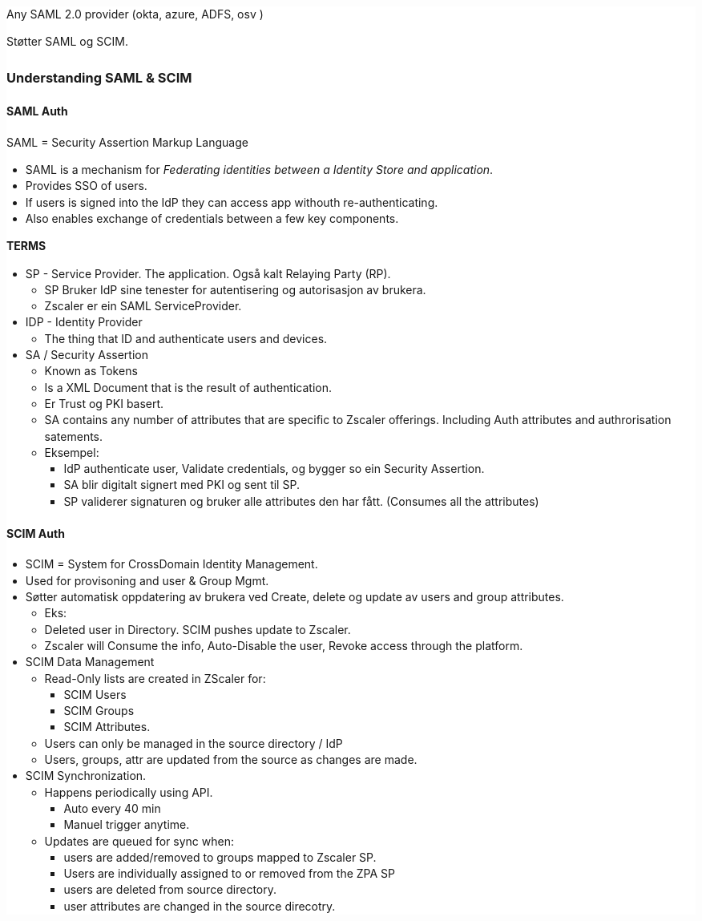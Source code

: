 Any SAML 2.0 provider (okta, azure, ADFS, osv )

Støtter SAML og SCIM.  

### Understanding SAML & SCIM
#### SAML Auth

SAML = Security Assertion Markup Language

* SAML is a mechanism for *Federating identities between a Identity Store and application*. 
* Provides SSO of users. 
* If users is signed into the IdP they can access app withouth re-authenticating. 
* Also enables exchange of credentials between a few key components. 

**TERMS**

* SP - Service Provider. 
  The application.  Også kalt Relaying Party (RP).  
  * SP Bruker IdP sine tenester for autentisering og autorisasjon av brukera. 
  * Zscaler er ein SAML ServiceProvider. 
* IDP - Identity Provider 
  * The thing that ID and authenticate users and devices. 
* SA / Security Assertion
  * Known as Tokens 
  * Is a XML Document that is the result of authentication. 
  * Er Trust og PKI basert. 
  * SA contains any number of attributes that are specific to Zscaler offerings. 
    Including Auth attributes and authrorisation satements. 
  * Eksempel: 
    * IdP authenticate user,  Validate credentials, og bygger so ein Security Assertion. 
    * SA blir digitalt signert med PKI og sent til SP.  
    * SP validerer signaturen og bruker alle attributes den har fått. 
      (Consumes all the attributes)

#### SCIM Auth 

* SCIM = System for CrossDomain Identity Management. 
* Used for provisoning and user & Group Mgmt. 
* Søtter automatisk oppdatering av brukera ved Create, delete og update av users and group attributes. 
  * Eks: 
  * Deleted user in Directory.  SCIM pushes update to Zscaler. 
  * Zscaler will Consume the info, Auto-Disable the user, Revoke access through the platform. 
* SCIM Data Management
  * Read-Only lists are created in ZScaler for: 
    * SCIM Users
    * SCIM Groups 
    * SCIM Attributes. 
  * Users can only be managed in the source directory / IdP
  * Users, groups, attr are updated from the source as changes are made. 
* SCIM Synchronization. 
  * Happens periodically using API. 
    * Auto every 40 min 
    * Manuel trigger anytime. 
  * Updates are queued for sync when: 
    * users are added/removed  to groups mapped to Zscaler SP. 
    * Users are individually assigned to or removed from the ZPA SP 
    * users are deleted from source directory. 
    * user attributes are changed in the source direcotry. 

